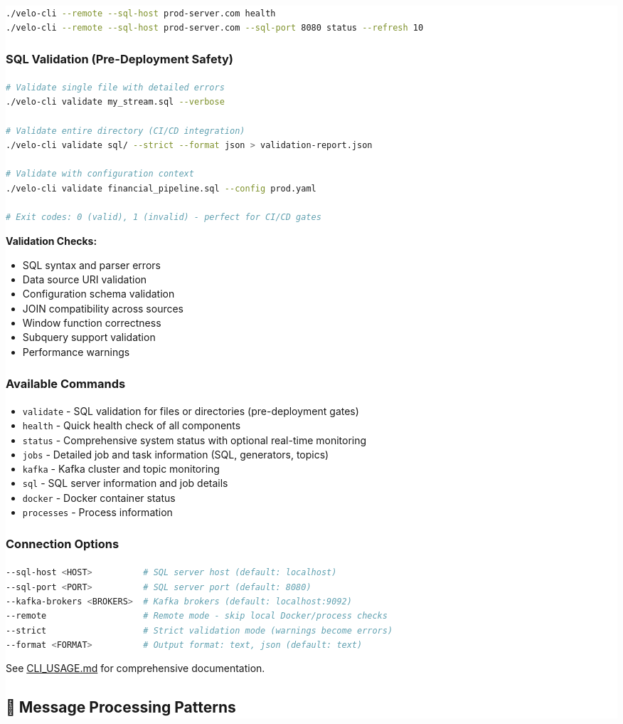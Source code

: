 ```bash
./velo-cli --remote --sql-host prod-server.com health
./velo-cli --remote --sql-host prod-server.com --sql-port 8080 status --refresh 10
```

### SQL Validation (Pre-Deployment Safety)
```bash
# Validate single file with detailed errors
./velo-cli validate my_stream.sql --verbose

# Validate entire directory (CI/CD integration)
./velo-cli validate sql/ --strict --format json > validation-report.json

# Validate with configuration context
./velo-cli validate financial_pipeline.sql --config prod.yaml

# Exit codes: 0 (valid), 1 (invalid) - perfect for CI/CD gates
```

**Validation Checks:**
- SQL syntax and parser errors
- Data source URI validation
- Configuration schema validation
- JOIN compatibility across sources
- Window function correctness
- Subquery support validation
- Performance warnings

### Available Commands
- `validate` - SQL validation for files or directories (pre-deployment gates)
- `health` - Quick health check of all components
- `status` - Comprehensive system status with optional real-time monitoring
- `jobs` - Detailed job and task information (SQL, generators, topics)
- `kafka` - Kafka cluster and topic monitoring
- `sql` - SQL server information and job details
- `docker` - Docker container status
- `processes` - Process information

### Connection Options
```bash
--sql-host <HOST>          # SQL server host (default: localhost)
--sql-port <PORT>          # SQL server port (default: 8080)
--kafka-brokers <BROKERS>  # Kafka brokers (default: localhost:9092)
--remote                   # Remote mode - skip local Docker/process checks
--strict                   # Strict validation mode (warnings become errors)
--format <FORMAT>          # Output format: text, json (default: text)
```

See [CLI_USAGE.md](demo/trading/CLI_USAGE.md) for comprehensive documentation.

## 🔄 Message Processing Patterns
